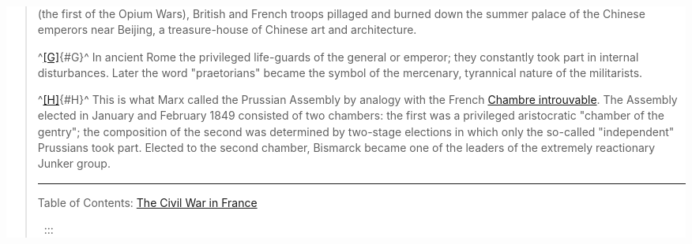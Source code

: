 > (the first of the Opium Wars), British and French troops pillaged and
> burned down the summer palace of the Chinese emperors near Beijing, a
> treasure-house of Chinese art and architecture.
>
> ^[\[G\]](#Gb){#G}^ In ancient Rome the privileged life-guards of the
> general or emperor; they constantly took part in internal
> disturbances. Later the word "praetorians" became the symbol of the
> mercenary, tyrannical nature of the militarists.
>
> ^[\[H\]](#Hb){#H}^ This is what Marx called the Prussian Assembly by
> analogy with the French [Chambre introuvable](ch03.htm#I). The
> Assembly elected in January and February 1849 consisted of two
> chambers: the first was a privileged aristocratic "chamber of the
> gentry\"; the composition of the second was determined by two-stage
> elections in which only the so-called "independent" Prussians took
> part. Elected to the second chamber, Bismarck became one of the
> leaders of the extremely reactionary Junker group.
>
> ------------------------------------------------------------------------
>
> Table of Contents: [The Civil War in France](index.htm)
>
>  
> :::
